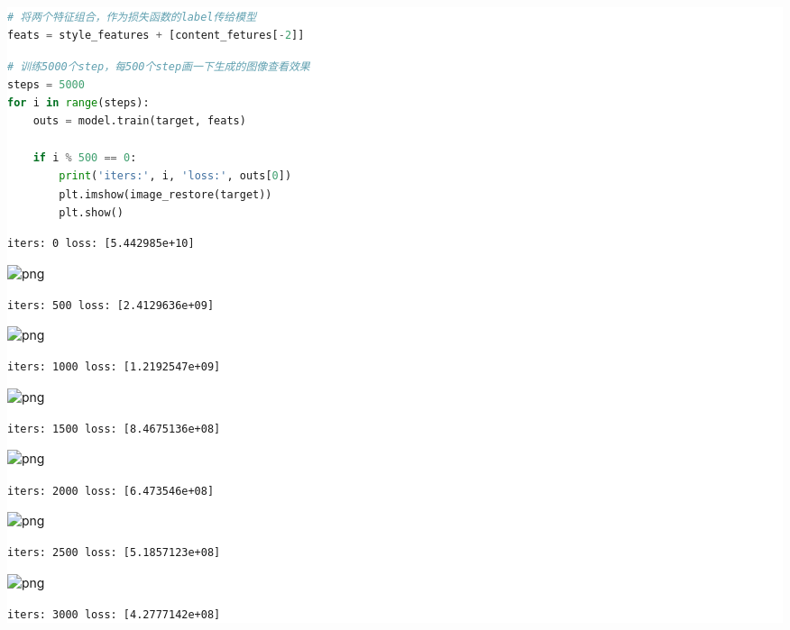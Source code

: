 
```python
# 将两个特征组合，作为损失函数的label传给模型
feats = style_features + [content_fetures[-2]]
```


```python
# 训练5000个step，每500个step画一下生成的图像查看效果
steps = 5000
for i in range(steps):
    outs = model.train(target, feats)

    if i % 500 == 0:
        print('iters:', i, 'loss:', outs[0])
        plt.imshow(image_restore(target))
        plt.show()
```

    iters: 0 loss: [5.442985e+10]



![png](images/markdown/output_19_1.png)


    iters: 500 loss: [2.4129636e+09]



![png](images/markdown/output_19_3.png)


    iters: 1000 loss: [1.2192547e+09]



![png](images/markdown/output_19_5.png)


    iters: 1500 loss: [8.4675136e+08]



![png](images/markdown/output_19_7.png)


    iters: 2000 loss: [6.473546e+08]



![png](images/markdown/output_19_9.png)


    iters: 2500 loss: [5.1857123e+08]



![png](images/markdown/output_19_11.png)


    iters: 3000 loss: [4.2777142e+08]

